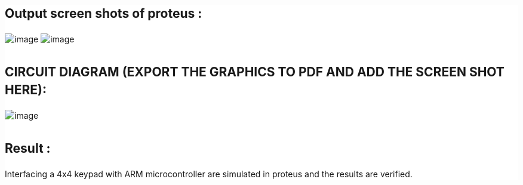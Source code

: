 
## Output screen shots of proteus  :



<img width="1920" height="1200" alt="image" src="https://github.com/user-attachments/assets/438399e0-585f-40b4-8e6c-277deed68197" />

<img width="1435" height="983" alt="image" src="https://github.com/user-attachments/assets/045a60a8-e328-46bf-aa1b-7a80f65b5678" />

 
 ## CIRCUIT DIAGRAM (EXPORT THE GRAPHICS TO PDF AND ADD THE SCREEN SHOT HERE): 
 
 <img width="795" height="558" alt="image" src="https://github.com/user-attachments/assets/70af9e7f-16e2-446d-927a-5d0fb37195a7" />

## Result :
Interfacing a 4x4 keypad with ARM microcontroller are simulated in proteus and the results are verified.
